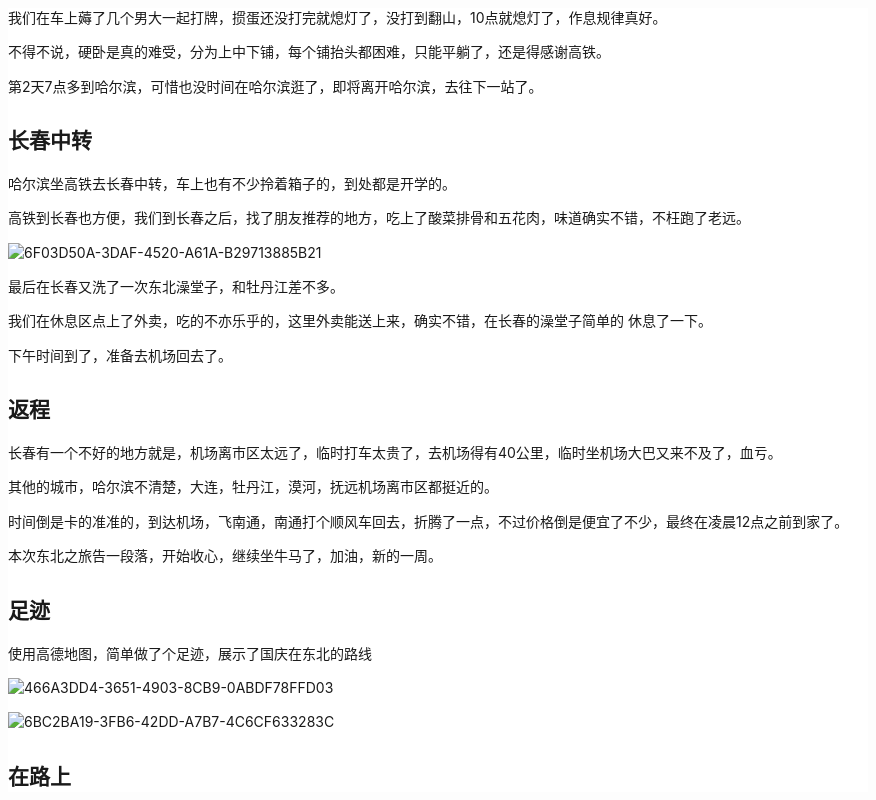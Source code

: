 

我们在车上薅了几个男大一起打牌，掼蛋还没打完就熄灯了，没打到翻山，10点就熄灯了，作息规律真好。



不得不说，硬卧是真的难受，分为上中下铺，每个铺抬头都困难，只能平躺了，还是得感谢高铁。



第2天7点多到哈尔滨，可惜也没时间在哈尔滨逛了，即将离开哈尔滨，去往下一站了。



## 长春中转

哈尔滨坐高铁去长春中转，车上也有不少拎着箱子的，到处都是开学的。



高铁到长春也方便，我们到长春之后，找了朋友推荐的地方，吃上了酸菜排骨和五花肉，味道确实不错，不枉跑了老远。

![6F03D50A-3DAF-4520-A61A-B29713885B21](https://cdn.jsdelivr.net/gh/thend03/mdPic/picGo/202411161314175.JPG)



最后在长春又洗了一次东北澡堂子，和牡丹江差不多。



我们在休息区点上了外卖，吃的不亦乐乎的，这里外卖能送上来，确实不错，在长春的澡堂子简单的 休息了一下。



下午时间到了，准备去机场回去了。



## 返程

长春有一个不好的地方就是，机场离市区太远了，临时打车太贵了，去机场得有40公里，临时坐机场大巴又来不及了，血亏。

其他的城市，哈尔滨不清楚，大连，牡丹江，漠河，抚远机场离市区都挺近的。



时间倒是卡的准准的，到达机场，飞南通，南通打个顺风车回去，折腾了一点，不过价格倒是便宜了不少，最终在凌晨12点之前到家了。



本次东北之旅告一段落，开始收心，继续坐牛马了，加油，新的一周。



## 足迹

使用高德地图，简单做了个足迹，展示了国庆在东北的路线

![466A3DD4-3651-4903-8CB9-0ABDF78FFD03](https://cdn.jsdelivr.net/gh/thend03/mdPic/picGo/202411161313187.JPG)

![6BC2BA19-3FB6-42DD-A7B7-4C6CF633283C](https://cdn.jsdelivr.net/gh/thend03/mdPic/picGo/202411161314594.JPG)



## 在路上

